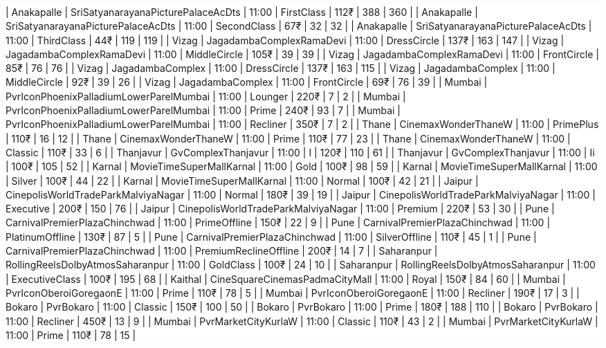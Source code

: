 | Anakapalle        | SriSatyanarayanaPicturePalaceAcDts                       | 11:00 | FirstClass              |   112₹ |      388 |    360 |
| Anakapalle        | SriSatyanarayanaPicturePalaceAcDts                       | 11:00 | SecondClass             |    67₹ |       32 |     32 |
| Anakapalle        | SriSatyanarayanaPicturePalaceAcDts                       | 11:00 | ThirdClass              |    44₹ |      119 |    119 |
| Vizag             | JagadambaComplexRamaDevi                                 | 11:00 | DressCircle             |   137₹ |      163 |    147 |
| Vizag             | JagadambaComplexRamaDevi                                 | 11:00 | MiddleCircle            |   105₹ |       39 |     39 |
| Vizag             | JagadambaComplexRamaDevi                                 | 11:00 | FrontCircle             |    85₹ |       76 |     76 |
| Vizag             | JagadambaComplex                                         | 11:00 | DressCircle             |   137₹ |      163 |    115 |
| Vizag             | JagadambaComplex                                         | 11:00 | MiddleCircle            |    92₹ |       39 |     26 |
| Vizag             | JagadambaComplex                                         | 11:00 | FrontCircle             |    69₹ |       76 |     39 |
| Mumbai            | PvrIconPhoenixPalladiumLowerParelMumbai                  | 11:00 | Lounger                 |   220₹ |        7 |      2 |
| Mumbai            | PvrIconPhoenixPalladiumLowerParelMumbai                  | 11:00 | Prime                   |   240₹ |       93 |      7 |
| Mumbai            | PvrIconPhoenixPalladiumLowerParelMumbai                  | 11:00 | Recliner                |   350₹ |        7 |      2 |
| Thane             | CinemaxWonderThaneW                                      | 11:00 | PrimePlus               |   110₹ |       16 |     12 |
| Thane             | CinemaxWonderThaneW                                      | 11:00 | Prime                   |   110₹ |       77 |     23 |
| Thane             | CinemaxWonderThaneW                                      | 11:00 | Classic                 |   110₹ |       33 |      6 |
| Thanjavur         | GvComplexThanjavur                                       | 11:00 | I                       |   120₹ |      110 |     61 |
| Thanjavur         | GvComplexThanjavur                                       | 11:00 | Ii                      |   100₹ |      105 |     52 |
| Karnal            | MovieTimeSuperMallKarnal                                 | 11:00 | Gold                    |   100₹ |       98 |     59 |
| Karnal            | MovieTimeSuperMallKarnal                                 | 11:00 | Silver                  |   100₹ |       44 |     22 |
| Karnal            | MovieTimeSuperMallKarnal                                 | 11:00 | Normal                  |   100₹ |       42 |     21 |
| Jaipur            | CinepolisWorldTradeParkMalviyaNagar                      | 11:00 | Normal                  |   180₹ |       39 |     19 |
| Jaipur            | CinepolisWorldTradeParkMalviyaNagar                      | 11:00 | Executive               |   200₹ |      150 |     76 |
| Jaipur            | CinepolisWorldTradeParkMalviyaNagar                      | 11:00 | Premium                 |   220₹ |       53 |     30 |
| Pune              | CarnivalPremierPlazaChinchwad                            | 11:00 | PrimeOffline            |   150₹ |       22 |      9 |
| Pune              | CarnivalPremierPlazaChinchwad                            | 11:00 | PlatinumOffline         |   130₹ |       87 |      5 |
| Pune              | CarnivalPremierPlazaChinchwad                            | 11:00 | SilverOffline           |   110₹ |       45 |      1 |
| Pune              | CarnivalPremierPlazaChinchwad                            | 11:00 | PremiumReclineOffline   |   200₹ |       14 |      7 |
| Saharanpur        | RollingReelsDolbyAtmosSaharanpur                         | 11:00 | GoldClass               |   100₹ |       24 |     10 |
| Saharanpur        | RollingReelsDolbyAtmosSaharanpur                         | 11:00 | ExecutiveClass          |   100₹ |      195 |     68 |
| Kaithal           | CineSquareCinemasPadmaCityMall                           | 11:00 | Royal                   |   150₹ |       84 |     60 |
| Mumbai            | PvrIconOberoiGoregaonE                                   | 11:00 | Prime                   |   110₹ |       78 |      5 |
| Mumbai            | PvrIconOberoiGoregaonE                                   | 11:00 | Recliner                |   190₹ |       17 |      3 |
| Bokaro            | PvrBokaro                                                | 11:00 | Classic                 |   150₹ |      100 |     50 |
| Bokaro            | PvrBokaro                                                | 11:00 | Prime                   |   180₹ |      188 |    110 |
| Bokaro            | PvrBokaro                                                | 11:00 | Recliner                |   450₹ |       13 |      9 |
| Mumbai            | PvrMarketCityKurlaW                                      | 11:00 | Classic                 |   110₹ |       43 |      2 |
| Mumbai            | PvrMarketCityKurlaW                                      | 11:00 | Prime                   |   110₹ |       78 |     15 |
